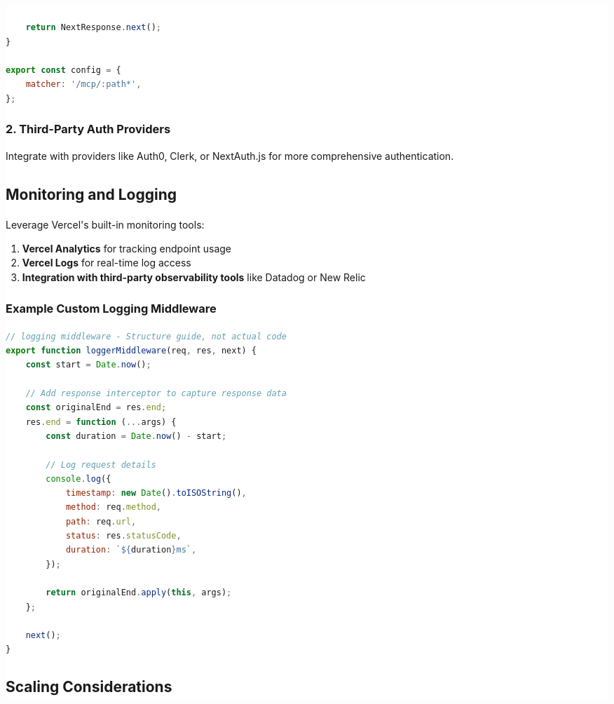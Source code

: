 ```javascript

    return NextResponse.next();
}

export const config = {
    matcher: '/mcp/:path*',
};
```

### 2. Third-Party Auth Providers

Integrate with providers like Auth0, Clerk, or NextAuth.js for more comprehensive authentication.

## Monitoring and Logging

Leverage Vercel's built-in monitoring tools:

1. **Vercel Analytics** for tracking endpoint usage
2. **Vercel Logs** for real-time log access
3. **Integration with third-party observability tools** like Datadog or New Relic

### Example Custom Logging Middleware

```javascript
// logging middleware - Structure guide, not actual code
export function loggerMiddleware(req, res, next) {
    const start = Date.now();

    // Add response interceptor to capture response data
    const originalEnd = res.end;
    res.end = function (...args) {
        const duration = Date.now() - start;

        // Log request details
        console.log({
            timestamp: new Date().toISOString(),
            method: req.method,
            path: req.url,
            status: res.statusCode,
            duration: `${duration}ms`,
        });

        return originalEnd.apply(this, args);
    };

    next();
}
```

## Scaling Considerations
